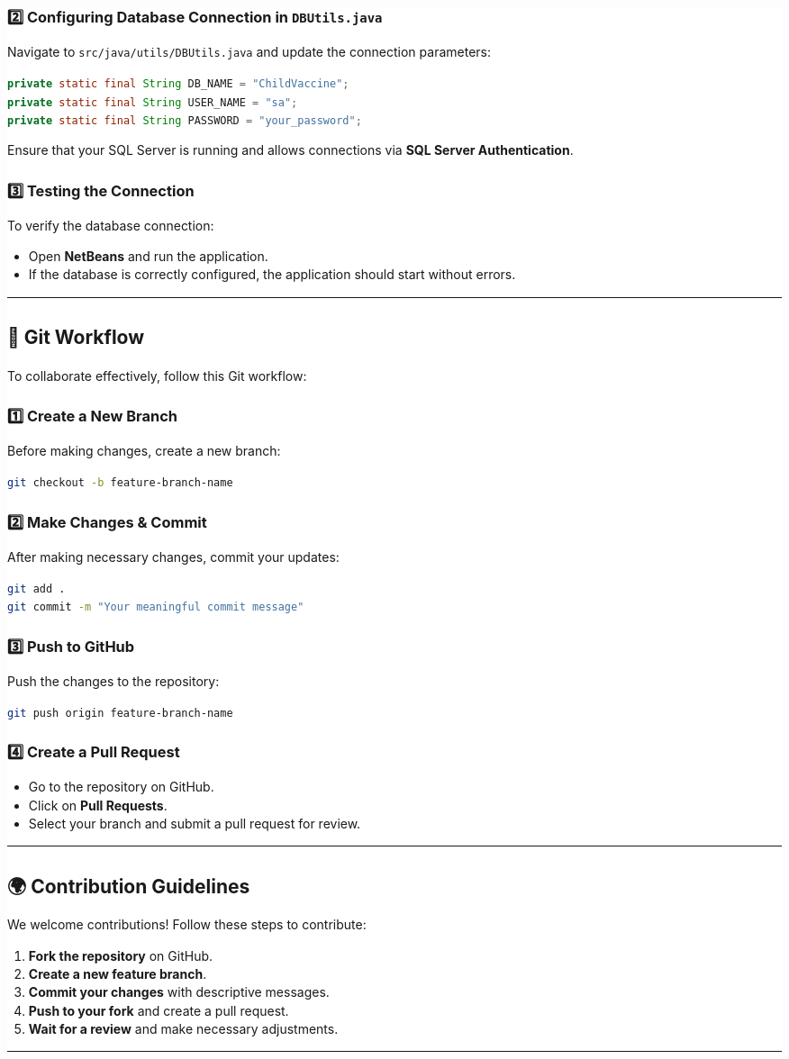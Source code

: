 ### 2️⃣ Configuring Database Connection in `DBUtils.java`
Navigate to `src/java/utils/DBUtils.java` and update the connection parameters:
```java
private static final String DB_NAME = "ChildVaccine";
private static final String USER_NAME = "sa";
private static final String PASSWORD = "your_password";
```
Ensure that your SQL Server is running and allows connections via **SQL Server Authentication**.

### 3️⃣ Testing the Connection
To verify the database connection:
- Open **NetBeans** and run the application.
- If the database is correctly configured, the application should start without errors.

---

## 📌 Git Workflow
To collaborate effectively, follow this Git workflow:

### 1️⃣ Create a New Branch
Before making changes, create a new branch:
```sh
git checkout -b feature-branch-name
```

### 2️⃣ Make Changes & Commit
After making necessary changes, commit your updates:
```sh
git add .
git commit -m "Your meaningful commit message"
```

### 3️⃣ Push to GitHub
Push the changes to the repository:
```sh
git push origin feature-branch-name
```

### 4️⃣ Create a Pull Request
- Go to the repository on GitHub.
- Click on **Pull Requests**.
- Select your branch and submit a pull request for review.

---

## 🌍 Contribution Guidelines
We welcome contributions! Follow these steps to contribute:

1. **Fork the repository** on GitHub.
2. **Create a new feature branch**.
3. **Commit your changes** with descriptive messages.
4. **Push to your fork** and create a pull request.
5. **Wait for a review** and make necessary adjustments.

---